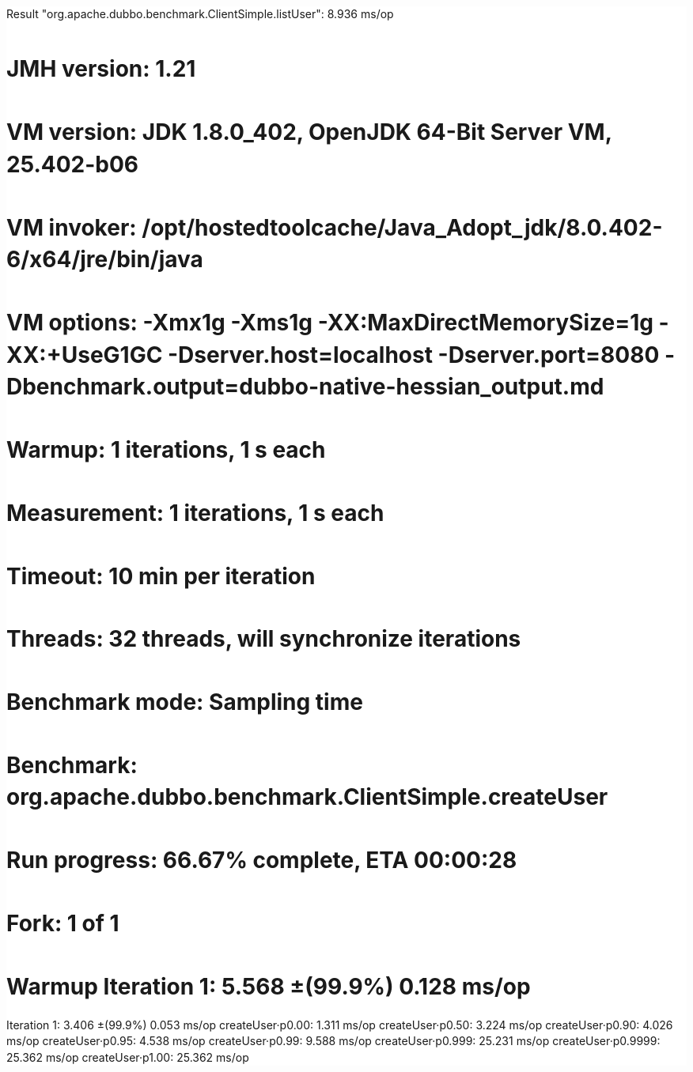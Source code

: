 
Result "org.apache.dubbo.benchmark.ClientSimple.listUser":
  8.936 ms/op


# JMH version: 1.21
# VM version: JDK 1.8.0_402, OpenJDK 64-Bit Server VM, 25.402-b06
# VM invoker: /opt/hostedtoolcache/Java_Adopt_jdk/8.0.402-6/x64/jre/bin/java
# VM options: -Xmx1g -Xms1g -XX:MaxDirectMemorySize=1g -XX:+UseG1GC -Dserver.host=localhost -Dserver.port=8080 -Dbenchmark.output=dubbo-native-hessian_output.md
# Warmup: 1 iterations, 1 s each
# Measurement: 1 iterations, 1 s each
# Timeout: 10 min per iteration
# Threads: 32 threads, will synchronize iterations
# Benchmark mode: Sampling time
# Benchmark: org.apache.dubbo.benchmark.ClientSimple.createUser

# Run progress: 66.67% complete, ETA 00:00:28
# Fork: 1 of 1
# Warmup Iteration   1: 5.568 ±(99.9%) 0.128 ms/op
Iteration   1: 3.406 ±(99.9%) 0.053 ms/op
                 createUser·p0.00:   1.311 ms/op
                 createUser·p0.50:   3.224 ms/op
                 createUser·p0.90:   4.026 ms/op
                 createUser·p0.95:   4.538 ms/op
                 createUser·p0.99:   9.588 ms/op
                 createUser·p0.999:  25.231 ms/op
                 createUser·p0.9999: 25.362 ms/op
                 createUser·p1.00:   25.362 ms/op
